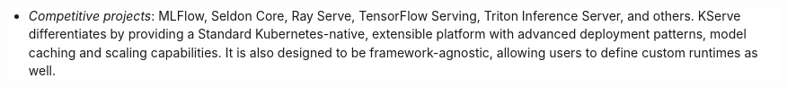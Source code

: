 - *Competitive projects*: MLFlow, Seldon Core, Ray Serve, TensorFlow Serving, Triton Inference Server, and others. KServe differentiates by providing a Standard Kubernetes-native, extensible platform with advanced deployment patterns, model caching and scaling capabilities. It is also designed to be framework-agnostic, allowing users to define custom runtimes as well.
